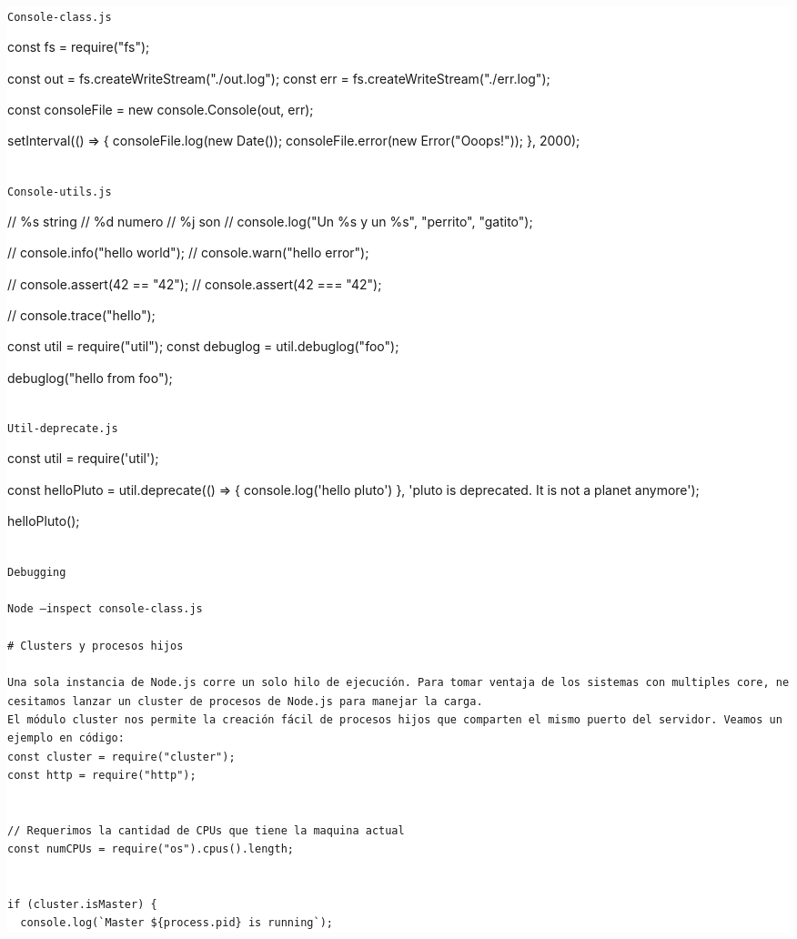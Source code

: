 ```
Console-class.js
```
const fs = require("fs");

const out = fs.createWriteStream("./out.log");
const err = fs.createWriteStream("./err.log");

const consoleFile = new console.Console(out, err);

setInterval(() => {
    consoleFile.log(new Date());
    consoleFile.error(new Error("Ooops!"));
}, 2000);
```

Console-utils.js

```
// %s  string
// %d  numero
// %j  son
// console.log("Un %s y un %s", "perrito", "gatito");

// console.info("hello world");
// console.warn("hello error");

// console.assert(42 == "42");
// console.assert(42 === "42");

// console.trace("hello");

const util = require("util");
const debuglog = util.debuglog("foo");

debuglog("hello from foo");
```

Util-deprecate.js
```
const util = require('util');

const helloPluto = util.deprecate(() => {
    console.log('hello pluto')
}, 'pluto is deprecated. It is not a planet anymore');

helloPluto();
```

Debugging

Node —inspect console-class.js

# Clusters y procesos hijos

Una sola instancia de Node.js corre un solo hilo de ejecución. Para tomar ventaja de los sistemas con multiples core, necesitamos lanzar un cluster de procesos de Node.js para manejar la carga.
El módulo cluster nos permite la creación fácil de procesos hijos que comparten el mismo puerto del servidor. Veamos un ejemplo en código:
const cluster = require("cluster");
const http = require("http");


// Requerimos la cantidad de CPUs que tiene la maquina actual
const numCPUs = require("os").cpus().length;


if (cluster.isMaster) {
  console.log(`Master ${process.pid} is running`);
```